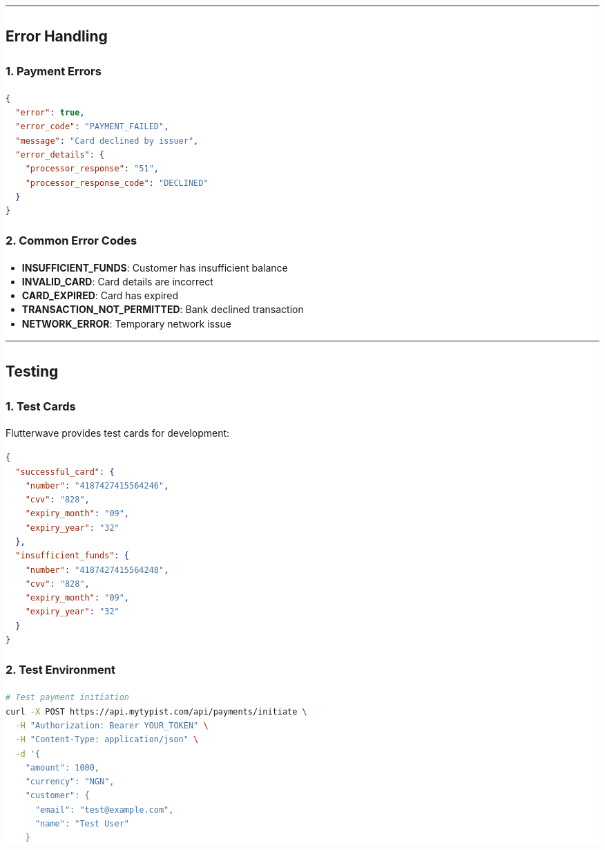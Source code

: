 ```json
```

---

## Error Handling

### 1. Payment Errors
```json
{
  "error": true,
  "error_code": "PAYMENT_FAILED",
  "message": "Card declined by issuer",
  "error_details": {
    "processor_response": "51",
    "processor_response_code": "DECLINED"
  }
}
```

### 2. Common Error Codes
- **INSUFFICIENT_FUNDS**: Customer has insufficient balance
- **INVALID_CARD**: Card details are incorrect
- **CARD_EXPIRED**: Card has expired
- **TRANSACTION_NOT_PERMITTED**: Bank declined transaction
- **NETWORK_ERROR**: Temporary network issue

---

## Testing

### 1. Test Cards
Flutterwave provides test cards for development:

```json
{
  "successful_card": {
    "number": "4187427415564246",
    "cvv": "828",
    "expiry_month": "09",
    "expiry_year": "32"
  },
  "insufficient_funds": {
    "number": "4187427415564248",
    "cvv": "828",
    "expiry_month": "09",
    "expiry_year": "32"
  }
}
```

### 2. Test Environment
```bash
# Test payment initiation
curl -X POST https://api.mytypist.com/api/payments/initiate \
  -H "Authorization: Bearer YOUR_TOKEN" \
  -H "Content-Type: application/json" \
  -d '{
    "amount": 1000,
    "currency": "NGN",
    "customer": {
      "email": "test@example.com",
      "name": "Test User"
    }
```
